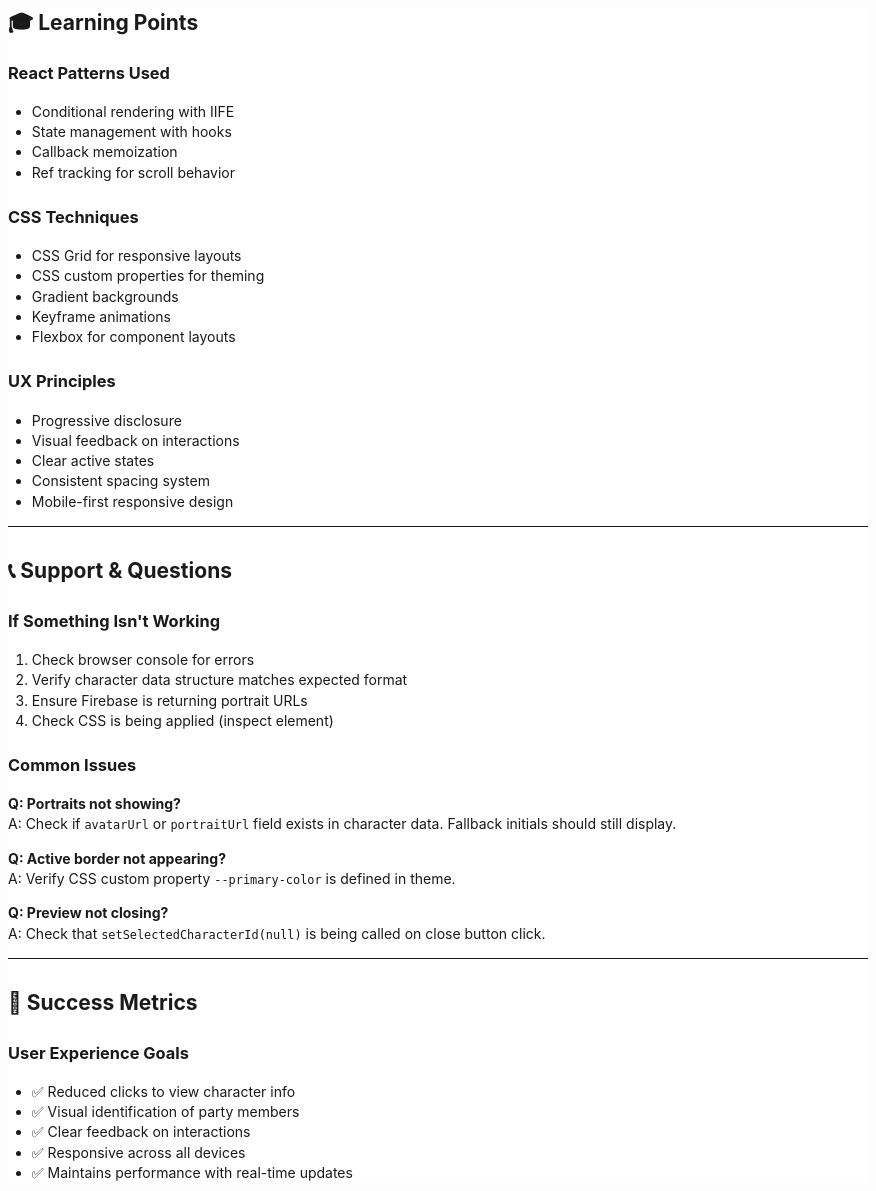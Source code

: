 ## 🎓 Learning Points

### React Patterns Used
- Conditional rendering with IIFE
- State management with hooks
- Callback memoization
- Ref tracking for scroll behavior

### CSS Techniques
- CSS Grid for responsive layouts
- CSS custom properties for theming
- Gradient backgrounds
- Keyframe animations
- Flexbox for component layouts

### UX Principles
- Progressive disclosure
- Visual feedback on interactions
- Clear active states
- Consistent spacing system
- Mobile-first responsive design

---

## 📞 Support & Questions

### If Something Isn't Working
1. Check browser console for errors
2. Verify character data structure matches expected format
3. Ensure Firebase is returning portrait URLs
4. Check CSS is being applied (inspect element)

### Common Issues
**Q: Portraits not showing?**  
A: Check if `avatarUrl` or `portraitUrl` field exists in character data. Fallback initials should still display.

**Q: Active border not appearing?**  
A: Verify CSS custom property `--primary-color` is defined in theme.

**Q: Preview not closing?**  
A: Check that `setSelectedCharacterId(null)` is being called on close button click.

---

## 🎉 Success Metrics

### User Experience Goals
- ✅ Reduced clicks to view character info
- ✅ Visual identification of party members
- ✅ Clear feedback on interactions
- ✅ Responsive across all devices
- ✅ Maintains performance with real-time updates
